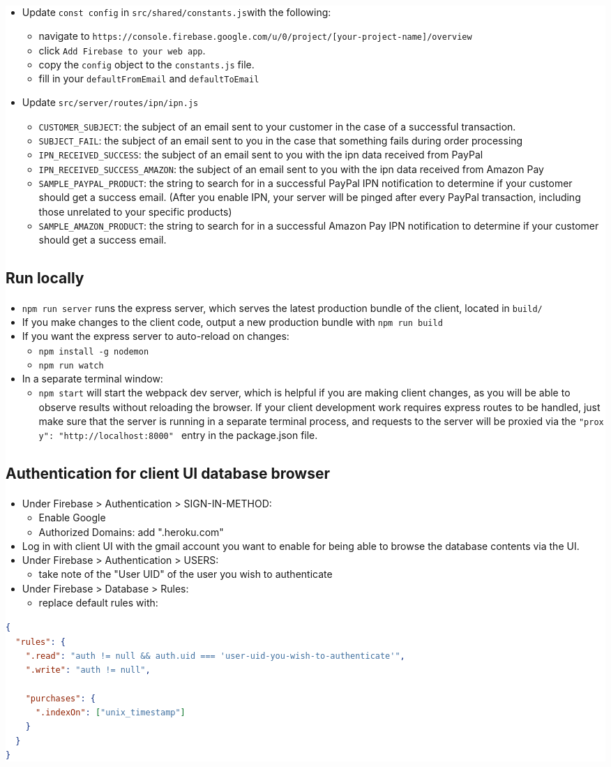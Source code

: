 * Update `const config` in `src/shared/constants.js`with the following:
  * navigate to `https://console.firebase.google.com/u/0/project/[your-project-name]/overview`
  * click `Add Firebase to your web app`.
  * copy the `config` object to the `constants.js` file.
  * fill in your `defaultFromEmail` and `defaultToEmail`

* Update `src/server/routes/ipn/ipn.js`
  * `CUSTOMER_SUBJECT`: the subject of an email sent to your customer in the case of a successful transaction.
  * `SUBJECT_FAIL`: the subject of an email sent to you in the case that something fails during order processing
  * `IPN_RECEIVED_SUCCESS`: the subject of an email sent to you with the ipn data received from PayPal
  * `IPN_RECEIVED_SUCCESS_AMAZON`: the subject of an email sent to you with the ipn data received from Amazon Pay
  * `SAMPLE_PAYPAL_PRODUCT`: the string to search for in a successful PayPal IPN notification to determine if your customer should get a success email. (After you enable IPN, your server will be pinged after every PayPal transaction, including those unrelated to your specific products)
  * `SAMPLE_AMAZON_PRODUCT`: the string to search for in a successful Amazon Pay IPN notification to determine if your customer should get a success email.

## Run locally
* `npm run server` runs the express server, which serves the latest production bundle of the client, located in `build/`
* If you make changes to the client code, output a new production bundle with `npm run build`
* If you want the express server to auto-reload on changes:
  * `npm install -g nodemon`
  * `npm run watch`
* In a separate terminal window:
  * `npm start` will start the webpack dev server, which is helpful if you are making client changes, as you will be able to observe results without reloading the browser. If your client development work requires express routes to be handled, just make sure that the server is running in a separate terminal process, and requests to the server will be proxied via the `"proxy": "http://localhost:8000"
` entry in the package.json file.

## Authentication for client UI database browser
* Under Firebase > Authentication > SIGN-IN-METHOD:
  * Enable Google
  * Authorized Domains: add "<your-site-name>.heroku.com"
* Log in with client UI with the gmail account you want to enable for being able to browse the database contents via the UI.
* Under Firebase > Authentication > USERS:
  * take note of the "User UID" of the user you wish to authenticate
* Under Firebase > Database > Rules:
  * replace default rules with:

```json
{
  "rules": {
    ".read": "auth != null && auth.uid === 'user-uid-you-wish-to-authenticate'",
    ".write": "auth != null",

    "purchases": {
      ".indexOn": ["unix_timestamp"]
    }
  }
}
```

